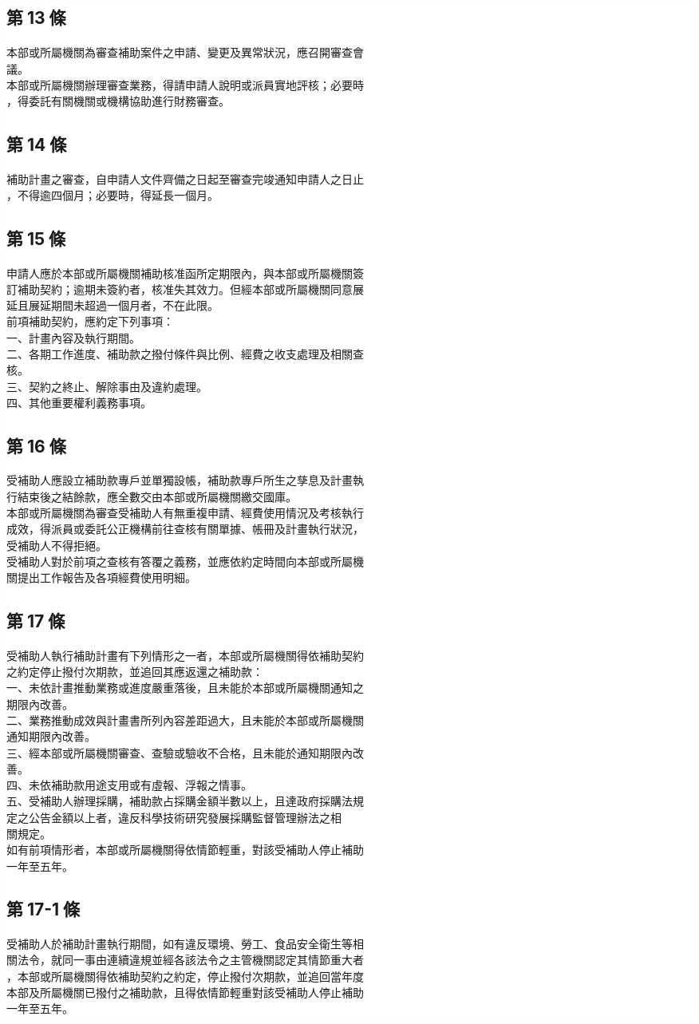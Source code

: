 第 13 條
--------
本部或所屬機關為審查補助案件之申請、變更及異常狀況，應召開審查會  
議。  
本部或所屬機關辦理審查業務，得請申請人說明或派員實地評核；必要時  
，得委託有關機關或機構協助進行財務審查。

第 14 條
--------
補助計畫之審查，自申請人文件齊備之日起至審查完竣通知申請人之日止  
，不得逾四個月；必要時，得延長一個月。

第 15 條
--------
申請人應於本部或所屬機關補助核准函所定期限內，與本部或所屬機關簽  
訂補助契約；逾期未簽約者，核准失其效力。但經本部或所屬機關同意展  
延且展延期間未超過一個月者，不在此限。  
前項補助契約，應約定下列事項：  
一、計畫內容及執行期間。  
二、各期工作進度、補助款之撥付條件與比例、經費之收支處理及相關查  
    核。  
三、契約之終止、解除事由及違約處理。  
四、其他重要權利義務事項。

第 16 條
--------
受補助人應設立補助款專戶並單獨設帳，補助款專戶所生之孳息及計畫執  
行結束後之結餘款，應全數交由本部或所屬機關繳交國庫。  
本部或所屬機關為審查受補助人有無重複申請、經費使用情況及考核執行  
成效，得派員或委託公正機構前往查核有關單據、帳冊及計畫執行狀況，  
受補助人不得拒絕。  
受補助人對於前項之查核有答覆之義務，並應依約定時間向本部或所屬機  
關提出工作報告及各項經費使用明細。

第 17 條
--------
受補助人執行補助計畫有下列情形之一者，本部或所屬機關得依補助契約  
之約定停止撥付次期款，並追回其應返還之補助款：  
一、未依計畫推動業務或進度嚴重落後，且未能於本部或所屬機關通知之  
    期限內改善。  
二、業務推動成效與計畫書所列內容差距過大，且未能於本部或所屬機關  
    通知期限內改善。  
三、經本部或所屬機關審查、查驗或驗收不合格，且未能於通知期限內改  
    善。  
四、未依補助款用途支用或有虛報、浮報之情事。  
五、受補助人辦理採購，補助款占採購金額半數以上，且達政府採購法規  
    定之公告金額以上者，違反科學技術研究發展採購監督管理辦法之相  
    關規定。  
如有前項情形者，本部或所屬機關得依情節輕重，對該受補助人停止補助  
一年至五年。

第 17-1 條
----------
受補助人於補助計畫執行期間，如有違反環境、勞工、食品安全衛生等相  
關法令，就同一事由連續違規並經各該法令之主管機關認定其情節重大者  
，本部或所屬機關得依補助契約之約定，停止撥付次期款，並追回當年度  
本部及所屬機關已撥付之補助款，且得依情節輕重對該受補助人停止補助  
一年至五年。
